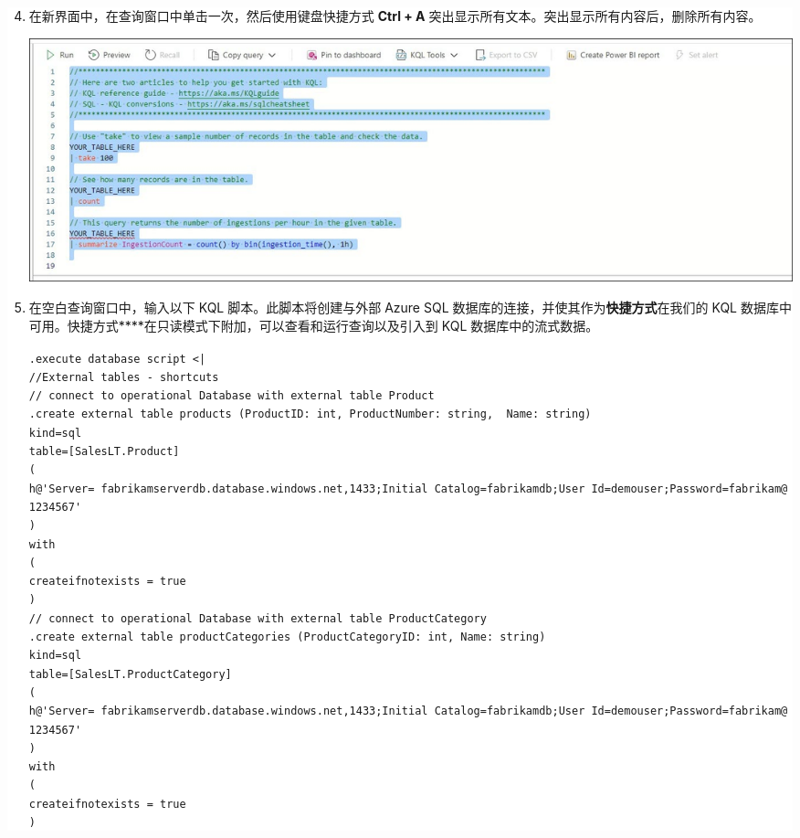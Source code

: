 4. 在新界面中，在查询窗口中单击一次，然后使用键盘快捷方式 **Ctrl + A** 突出显示所有文本。突出显示所有内容后，删除所有内容。

    ![](../media/lab-03/image116.jpg) 

5. 在空白查询窗口中，输入以下 KQL 脚本。此脚本将创建与外部 Azure SQL 数据库的连接，并使其作为**快捷方式**在我们的 KQL 数据库中可用。快捷方式****在只读模式下附加，可以查看和运行查询以及引入到 KQL 数据库中的流式数据。

    ```
   .execute database script <|
    //External tables - shortcuts
    // connect to operational Database with external table Product
    .create external table products (ProductID: int, ProductNumber: string,  Name: string) 
    kind=sql
    table=[SalesLT.Product]
    ( 
    h@'Server= fabrikamserverdb.database.windows.net,1433;Initial Catalog=fabrikamdb;User Id=demouser;Password=fabrikam@1234567'
    )
    with 
    (
    createifnotexists = true
    )  
    // connect to operational Database with external table ProductCategory
    .create external table productCategories (ProductCategoryID: int, Name: string) 
    kind=sql
    table=[SalesLT.ProductCategory]
    ( 
    h@'Server= fabrikamserverdb.database.windows.net,1433;Initial Catalog=fabrikamdb;User Id=demouser;Password=fabrikam@1234567'
    )
    with 
    (
    createifnotexists = true
    )
    
    ```
